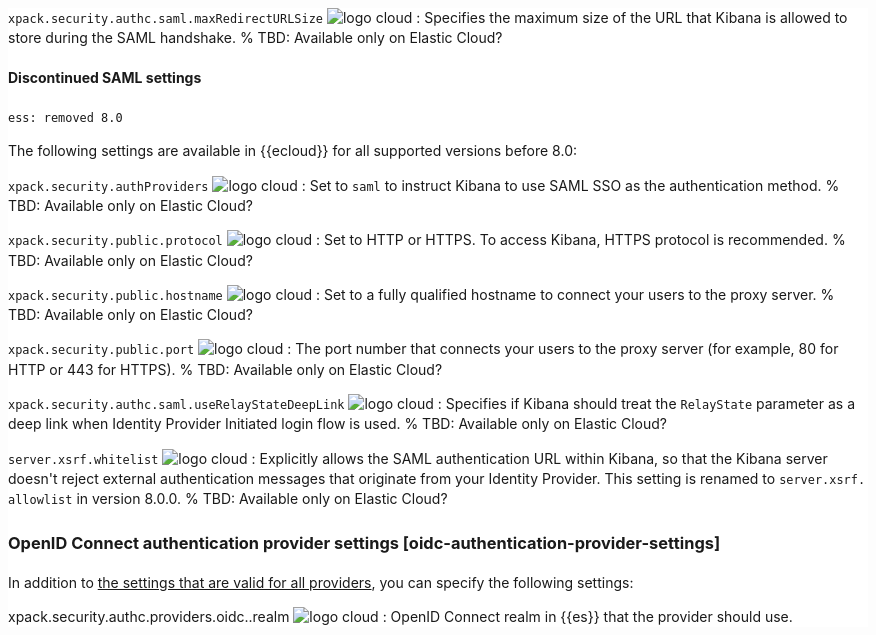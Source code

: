 `xpack.security.authc.saml.maxRedirectURLSize` ![logo cloud](https://doc-icons.s3.us-east-2.amazonaws.com/logo_cloud.svg "Supported on {{ech}}")
:   Specifies the maximum size of the URL that Kibana is allowed to store during the SAML handshake.
% TBD: Available only on Elastic Cloud?

#### Discontinued SAML settings

```{applies_to}
ess: removed 8.0
```
The following settings are available in {{ecloud}} for all supported versions before 8.0:

`xpack.security.authProviders` ![logo cloud](https://doc-icons.s3.us-east-2.amazonaws.com/logo_cloud.svg "Supported on {{ech}}")
:   Set to `saml` to instruct Kibana to use SAML SSO as the authentication method.
% TBD: Available only on Elastic Cloud?

`xpack.security.public.protocol` ![logo cloud](https://doc-icons.s3.us-east-2.amazonaws.com/logo_cloud.svg "Supported on {{ech}}")
:   Set to HTTP or HTTPS. To access Kibana, HTTPS protocol is recommended.
% TBD: Available only on Elastic Cloud?

`xpack.security.public.hostname` ![logo cloud](https://doc-icons.s3.us-east-2.amazonaws.com/logo_cloud.svg "Supported on {{ech}}")
:   Set to a fully qualified hostname to connect your users to the proxy server.
% TBD: Available only on Elastic Cloud?

`xpack.security.public.port` ![logo cloud](https://doc-icons.s3.us-east-2.amazonaws.com/logo_cloud.svg "Supported on {{ech}}")
:   The port number that connects your users to the proxy server (for example, 80 for HTTP or 443 for HTTPS).
% TBD: Available only on Elastic Cloud?

`xpack.security.authc.saml.useRelayStateDeepLink` ![logo cloud](https://doc-icons.s3.us-east-2.amazonaws.com/logo_cloud.svg "Supported on {{ech}}")
:   Specifies if Kibana should treat the `RelayState` parameter as a deep link when Identity Provider Initiated login flow is used.
% TBD: Available only on Elastic Cloud?

`server.xsrf.whitelist` ![logo cloud](https://doc-icons.s3.us-east-2.amazonaws.com/logo_cloud.svg "Supported on {{ech}}")
:   Explicitly allows the SAML authentication URL within Kibana, so that the Kibana server doesn't reject external authentication messages that originate from your Identity Provider. This setting is renamed to `server.xsrf.allowlist` in version 8.0.0.
% TBD: Available only on Elastic Cloud?

### OpenID Connect authentication provider settings [oidc-authentication-provider-settings]

In addition to [the settings that are valid for all providers](#authentication-provider-settings), you can specify the following settings:

xpack.security.authc.providers.oidc.<provider-name>.realm ![logo cloud](https://doc-icons.s3.us-east-2.amazonaws.com/logo_cloud.svg "Supported on {{ech}}")
:   OpenID Connect realm in {{es}} that the provider should use.
